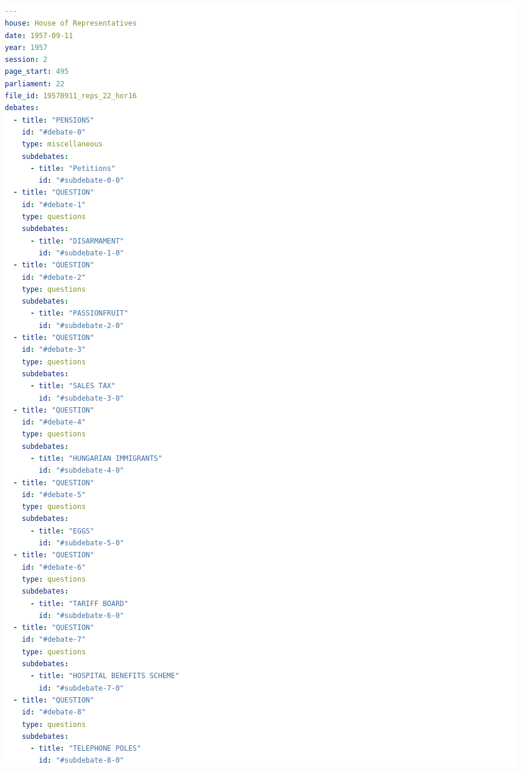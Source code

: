 ```yaml
---
house: House of Representatives
date: 1957-09-11
year: 1957
session: 2
page_start: 495
parliament: 22
file_id: 19570911_reps_22_hor16
debates:
  - title: "PENSIONS"
    id: "#debate-0"
    type: miscellaneous
    subdebates:
      - title: "Petitions"
        id: "#subdebate-0-0"
  - title: "QUESTION"
    id: "#debate-1"
    type: questions
    subdebates:
      - title: "DISARMAMENT"
        id: "#subdebate-1-0"
  - title: "QUESTION"
    id: "#debate-2"
    type: questions
    subdebates:
      - title: "PASSIONFRUIT"
        id: "#subdebate-2-0"
  - title: "QUESTION"
    id: "#debate-3"
    type: questions
    subdebates:
      - title: "SALES TAX"
        id: "#subdebate-3-0"
  - title: "QUESTION"
    id: "#debate-4"
    type: questions
    subdebates:
      - title: "HUNGARIAN IMMIGRANTS"
        id: "#subdebate-4-0"
  - title: "QUESTION"
    id: "#debate-5"
    type: questions
    subdebates:
      - title: "EGGS"
        id: "#subdebate-5-0"
  - title: "QUESTION"
    id: "#debate-6"
    type: questions
    subdebates:
      - title: "TARIFF BOARD"
        id: "#subdebate-6-0"
  - title: "QUESTION"
    id: "#debate-7"
    type: questions
    subdebates:
      - title: "HOSPITAL BENEFITS SCHEME"
        id: "#subdebate-7-0"
  - title: "QUESTION"
    id: "#debate-8"
    type: questions
    subdebates:
      - title: "TELEPHONE POLES"
        id: "#subdebate-8-0"
```